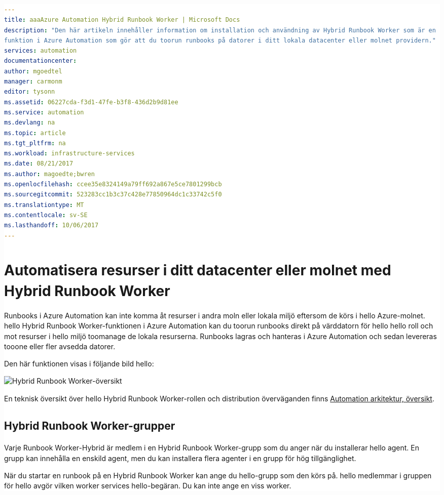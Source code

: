 ```yaml
---
title: aaaAzure Automation Hybrid Runbook Worker | Microsoft Docs
description: "Den här artikeln innehåller information om installation och användning av Hybrid Runbook Worker som är en funktion i Azure Automation som gör att du toorun runbooks på datorer i ditt lokala datacenter eller molnet providern."
services: automation
documentationcenter: 
author: mgoedtel
manager: carmonm
editor: tysonn
ms.assetid: 06227cda-f3d1-47fe-b3f8-436d2b9d81ee
ms.service: automation
ms.devlang: na
ms.topic: article
ms.tgt_pltfrm: na
ms.workload: infrastructure-services
ms.date: 08/21/2017
ms.author: magoedte;bwren
ms.openlocfilehash: ccee35e8324149a79ff692a867e5ce7801299bcb
ms.sourcegitcommit: 523283cc1b3c37c428e77850964dc1c33742c5f0
ms.translationtype: MT
ms.contentlocale: sv-SE
ms.lasthandoff: 10/06/2017
---
```

# <a name="automate-resources-in-your-data-center-or-cloud-with-hybrid-runbook-worker"></a>Automatisera resurser i ditt datacenter eller molnet med Hybrid Runbook Worker
Runbooks i Azure Automation kan inte komma åt resurser i andra moln eller lokala miljö eftersom de körs i hello Azure-molnet.  hello Hybrid Runbook Worker-funktionen i Azure Automation kan du toorun runbooks direkt på värddatorn för hello hello roll och mot resurser i hello miljö toomanage de lokala resurserna. Runbooks lagras och hanteras i Azure Automation och sedan levereras tooone eller fler avsedda datorer.  

Den här funktionen visas i följande bild hello:<br>  

![Hybrid Runbook Worker-översikt](media/automation-offering-get-started/automation-infradiagram-networkcomms.png)

En teknisk översikt över hello Hybrid Runbook Worker-rollen och distribution överväganden finns [Automation arkitektur, översikt](automation-offering-get-started.md#automation-architecture-overview).    

## <a name="hybrid-runbook-worker-groups"></a>Hybrid Runbook Worker-grupper
Varje Runbook Worker-Hybrid är medlem i en Hybrid Runbook Worker-grupp som du anger när du installerar hello agent.  En grupp kan innehålla en enskild agent, men du kan installera flera agenter i en grupp för hög tillgänglighet.

När du startar en runbook på en Hybrid Runbook Worker kan ange du hello-grupp som den körs på.  hello medlemmar i gruppen för hello avgör vilken worker services hello-begäran.  Du kan inte ange en viss worker.
